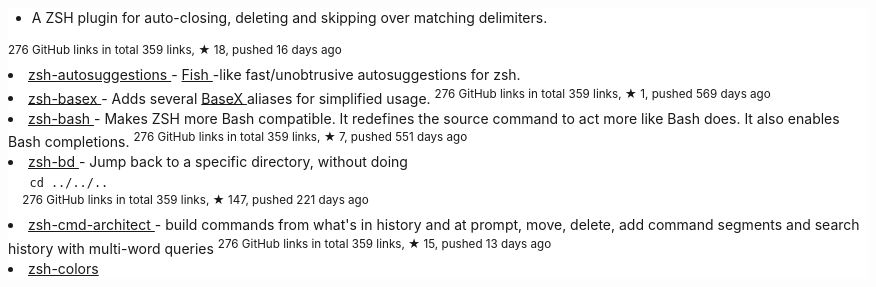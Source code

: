   - A ZSH plugin for auto-closing, deleting and skipping over matching delimiters.
  <sup>
   276 GitHub links in total 359 links, &#9733 18, pushed 16 days ago
  </sup>
 </li>
 <li>
  <a href="https://github.com/tarruda/zsh-autosuggestions">
   zsh-autosuggestions
  </a>
  -
  <a href="http://fishshell.com/">
   Fish
  </a>
  -like fast/unobtrusive autosuggestions for zsh.
 </li>
 <li>
  <a href="https://github.com/dirkk/zsh-basex">
   zsh-basex
  </a>
  - Adds several
  <a href="http://basex.org/">
   BaseX
  </a>
  aliases for simplified usage.
  <sup>
   276 GitHub links in total 359 links, &#9733 1, pushed 569 days ago
  </sup>
 </li>
 <li>
  <a href="https://github.com/chrissicool/zsh-bash">
   zsh-bash
  </a>
  - Makes ZSH more Bash compatible. It redefines the source command to act more like Bash does. It also enables Bash completions.
  <sup>
   276 GitHub links in total 359 links, &#9733 7, pushed 551 days ago
  </sup>
 </li>
 <li>
  <a href="https://github.com/Tarrasch/zsh-bd">
   zsh-bd
  </a>
  - Jump back to a specific directory, without doing
  <code>
   cd ../../..
  </code>
  <sup>
   276 GitHub links in total 359 links, &#9733 147, pushed 221 days ago
  </sup>
 </li>
 <li>
  <a href="https://github.com/psprint/zsh-cmd-architect">
   zsh-cmd-architect
  </a>
  - build commands from what's in history and at prompt, move, delete, add command segments and search history with multi-word queries
  <sup>
   276 GitHub links in total 359 links, &#9733 15, pushed 13 days ago
  </sup>
 </li>
 <li>
  <a href="https://github.com/Tarrasch/zsh-colors">
   zsh-colors
  </a>